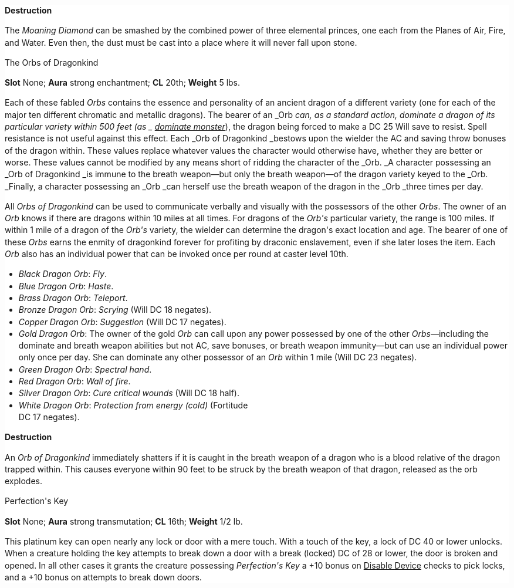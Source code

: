 **Destruction**

The _Moaning Diamond_ can be smashed by the combined power of three elemental princes, one each from the Planes of Air, Fire, and Water. Even then, the dust must be cast into a place where it will never fall upon stone.

The Orbs of Dragonkind

**Slot** None; **Aura** strong enchantment; **CL** 20th; **Weight** 5 lbs.

Each of these fabled _Orbs_ contains the essence and personality of an ancient dragon of a different variety (one for each of the major ten different chromatic and metallic dragons). The bearer of an _Orb _can, as a standard action, dominate a dragon of its particular variety within 500 feet (as _ [dominate monster](/pathfinderRPG/prd/spells/dominateMonster.html#_dominate-monster)_), the dragon being forced to make a DC 25 Will save to resist. Spell resistance is not useful against this effect. Each _Orb of Dragonkind _bestows upon the wielder the AC and saving throw bonuses of the dragon within. These values replace whatever values the character would otherwise have, whether they are better or worse. These values cannot be modified by any means short of ridding the character of the _Orb. _A character possessing an _Orb of Dragonkind _is immune to the breath weapon—but only the breath weapon—of the dragon variety keyed to the _Orb. _Finally, a character possessing an _Orb _can herself use the breath weapon of the dragon in the _Orb _three times per day.

All _Orbs of Dragonkind_ can be used to communicate verbally and visually with the possessors of the other _Orbs_. The owner of an _Orb_ knows if there are dragons within 10 miles at all times. For dragons of the _Orb's_ particular variety, the range is 100 miles. If within 1 mile of a dragon of the _Orb's_ variety, the wielder can determine the dragon's exact location and age. The bearer of one of these _Orbs_ earns the enmity of dragonkind forever for profiting by draconic enslavement, even if she later loses the item. Each _Orb_ also has an individual power that can be invoked once per round at caster level 10th.

- _Black Dragon Orb_: _Fly_.
- _Blue Dragon Orb_: _Haste_.
- _Brass Dragon Orb_: _Teleport_.
- _Bronze Dragon Orb_: _Scrying_ (Will DC 18 negates).
- _Copper Dragon Orb_: _Suggestion_ (Will DC 17 negates).
- _Gold Dragon Orb_: The owner of the gold _Orb_ can call upon any power possessed by one of the other _Orbs_—including the dominate and breath weapon abilities but not AC, save bonuses, or breath weapon immunity—but can use an individual power only once per day. She can dominate any other possessor of an _Orb_ within 1 mile (Will DC 23 negates).
- _Green Dragon Orb_: _Spectral hand_.
- _Red Dragon Orb_: _Wall of fire_.
- _Silver Dragon Orb_: _Cure critical wounds_ (Will DC 18 half).
- _White Dragon Orb_: _Protection from energy (cold)_ (Fortitude   
DC 17 negates).

**Destruction**

An _Orb of Dragonkind_ immediately shatters if it is caught in the breath weapon of a dragon who is a blood relative of the dragon trapped within. This causes everyone within 90 feet to be struck by the breath weapon of that dragon, released as the orb explodes.

Perfection's Key

**Slot** None; **Aura** strong transmutation; **CL** 16th; **Weight** 1/2 lb.

This platinum key can open nearly any lock or door with a mere touch. With a touch of the key, a lock of DC 40 or lower unlocks. When a creature holding the key attempts to break down a door with a break (locked) DC of 28 or lower, the door is broken and opened. In all other cases it grants the creature possessing _Perfection's Key_ a +10 bonus on [Disable Device](/pathfinderRPG/prd/skills/disableDevice.html#_disable-device) checks to pick locks, and a +10 bonus on attempts to break down doors.
